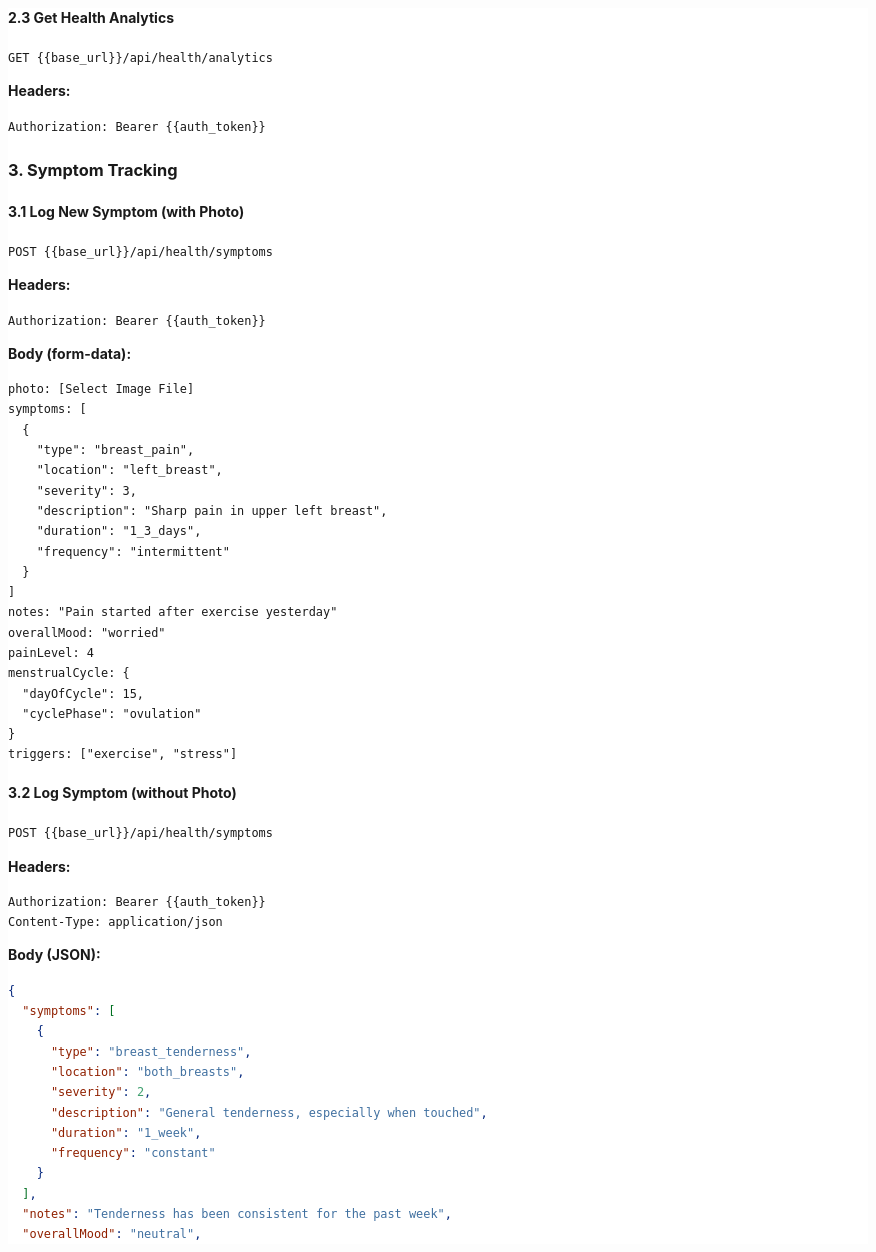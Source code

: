 #### 2.3 Get Health Analytics
```
GET {{base_url}}/api/health/analytics
```
**Headers:**
```
Authorization: Bearer {{auth_token}}
```

### 3. Symptom Tracking

#### 3.1 Log New Symptom (with Photo)
```
POST {{base_url}}/api/health/symptoms
```
**Headers:**
```
Authorization: Bearer {{auth_token}}
```
**Body (form-data):**
```
photo: [Select Image File]
symptoms: [
  {
    "type": "breast_pain",
    "location": "left_breast",
    "severity": 3,
    "description": "Sharp pain in upper left breast",
    "duration": "1_3_days",
    "frequency": "intermittent"
  }
]
notes: "Pain started after exercise yesterday"
overallMood: "worried"
painLevel: 4
menstrualCycle: {
  "dayOfCycle": 15,
  "cyclePhase": "ovulation"
}
triggers: ["exercise", "stress"]
```

#### 3.2 Log Symptom (without Photo)
```
POST {{base_url}}/api/health/symptoms
```
**Headers:**
```
Authorization: Bearer {{auth_token}}
Content-Type: application/json
```
**Body (JSON):**
```json
{
  "symptoms": [
    {
      "type": "breast_tenderness",
      "location": "both_breasts",
      "severity": 2,
      "description": "General tenderness, especially when touched",
      "duration": "1_week",
      "frequency": "constant"
    }
  ],
  "notes": "Tenderness has been consistent for the past week",
  "overallMood": "neutral",
```